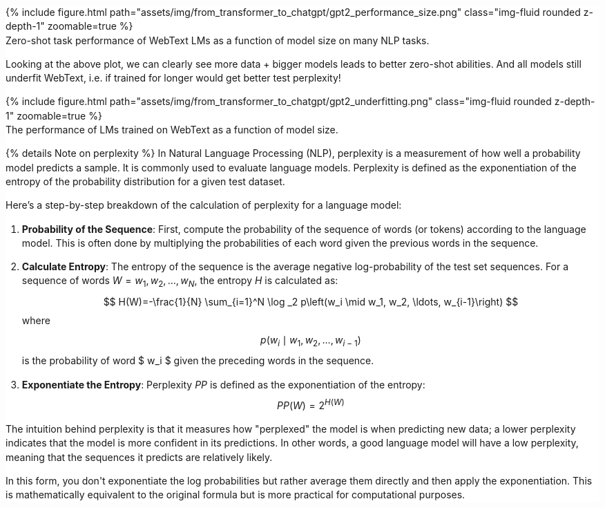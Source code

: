 <div>
    {% include figure.html path="assets/img/from_transformer_to_chatgpt/gpt2_performance_size.png" class="img-fluid rounded z-depth-1" zoomable=true %}
</div>
<div class="caption">
    Zero-shot task performance of WebText LMs as a function of model size on many NLP tasks. <d-cite key="Radford2019LanguageMA"></d-cite>
</div>

Looking at the above plot, we can clearly see more data + bigger models leads to better zero-shot abilities.
And all models still underfit WebText, i.e. if trained for longer would get better test perplexity!

<div>
    {% include figure.html path="assets/img/from_transformer_to_chatgpt/gpt2_underfitting.png" class="img-fluid rounded z-depth-1" zoomable=true %}
</div>
<div class="caption">
    The performance of LMs trained on WebText as a function of model size. <d-cite key="Radford2019LanguageMA"></d-cite>
</div>

{% details Note on perplexity %}
In Natural Language Processing (NLP), perplexity is a measurement of how well a probability model predicts a sample. 
It is commonly used to evaluate language models. Perplexity is defined as the exponentiation of the entropy of the probability distribution for a given test dataset.

Here’s a step-by-step breakdown of the calculation of perplexity for a language model:

1. **Probability of the Sequence**: First, compute the probability of the sequence of words (or tokens) according to the language model. This is often done by multiplying the probabilities of each word given the previous words in the sequence.

2. **Calculate Entropy**: The entropy of the sequence is the average negative log-probability of the test set sequences. For a sequence of words $W=w_1, w_2, \ldots, w_N$, the entropy $H$ is calculated as:
$$
H(W)=-\frac{1}{N} \sum_{i=1}^N \log _2 p\left(w_i \mid w_1, w_2, \ldots, w_{i-1}\right)
$$
where $$
p\left(w_i \mid w_1, w_2, \ldots, w_{i-1}\right)
$$ is the probability of word $ w_i $ given the preceding words in the sequence.

3. **Exponentiate the Entropy**: Perplexity $P P$ is defined as the exponentiation of the entropy:
$$
P P(W)=2^{H(W)}
$$

The intuition behind perplexity is that it measures how "perplexed" the model is when predicting new data; a lower perplexity indicates that the model is more confident in its predictions. In other words, a good language model will have a low perplexity, meaning that the sequences it predicts are relatively likely.

In this form, you don't exponentiate the log probabilities but rather average them directly and then apply the exponentiation. This is mathematically equivalent to the original formula but is more practical for computational purposes.

